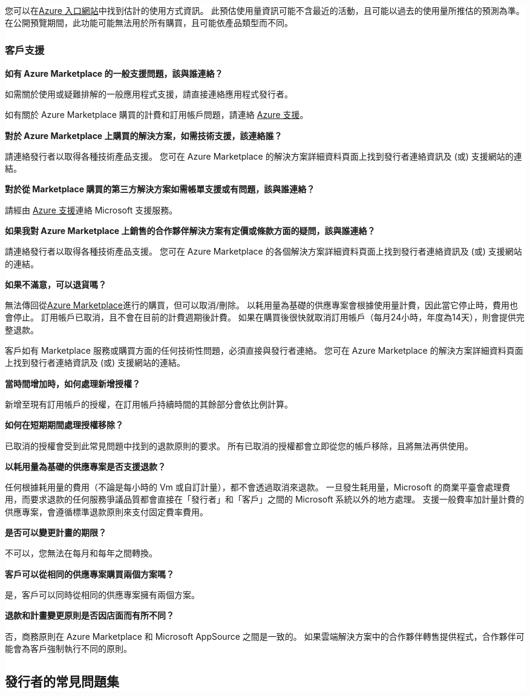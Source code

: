 您可以在[Azure 入口網站]中找到估計的使用方式資訊。 此預估使用量資訊可能不含最近的活動，且可能以過去的使用量所推估的預測為準。 在公開預覽期間，此功能可能無法用於所有購買，且可能依產品類型而不同。

### <a name="customer-support"></a>客戶支援

**如有 Azure Marketplace 的一般支援問題，該與誰連絡？**

如需關於使用或疑難排解的一般應用程式支援，請直接連絡應用程式發行者。

如有關於 Azure Marketplace 購買的計費和訂用帳戶問題，請連絡 [Azure 支援](https://support.microsoft.com/getsupport?oaspworkflow=start_1.0.0.0&wf=0&wfname=productselection&prid=16230&forceorigin=esmc&ccsid=636694515623707953)。

**對於 Azure Marketplace 上購買的解決方案，如需技術支援，該連絡誰？**

請連絡發行者以取得各種技術產品支援。 您可在 Azure Marketplace 的解決方案詳細資料頁面上找到發行者連絡資訊及 (或) 支援網站的連結。

**對於從 Marketplace 購買的第三方解決方案如需帳單支援或有問題，該與誰連絡？**

請經由 [Azure 支援](https://support.microsoft.com/getsupport?oaspworkflow=start_1.0.0.0&wf=0&wfname=productselection&prid=16230&forceorigin=esmc&ccsid=636694515623707953)連絡 Microsoft 支援服務。

**如果我對 Azure Marketplace 上銷售的合作夥伴解決方案有定價或條款方面的疑問，該與誰連絡？**

請連絡發行者以取得各種技術產品支援。 您可在 Azure Marketplace 的各個解決方案詳細資料頁面上找到發行者連絡資訊及 (或) 支援網站的連結。

**如果不滿意，可以退貨嗎？**

無法傳回從[Azure Marketplace](https://azuremarketplace.microsoft.com/)進行的購買，但可以取消/刪除。 以耗用量為基礎的供應專案會根據使用量計費，因此當它停止時，費用也會停止。 訂用帳戶已取消，且不會在目前的計費週期後計費。 如果在購買後很快就取消訂用帳戶（每月24小時，年度為14天），則會提供完整退款。

客戶如有 Marketplace 服務或購買方面的任何技術性問題，必須直接與發行者連絡。 您可在 Azure Marketplace 的解決方案詳細資料頁面上找到發行者連絡資訊及 (或) 支援網站的連結。

**當時間增加時，如何處理新增授權？**

新增至現有訂用帳戶的授權，在訂用帳戶持續時間的其餘部分會依比例計算。

**如何在短期期間處理授權移除？**

已取消的授權會受到此常見問題中找到的退款原則的要求。  所有已取消的授權都會立即從您的帳戶移除，且將無法再供使用。

**以耗用量為基礎的供應專案是否支援退款？**

任何根據耗用量的費用（不論是每小時的 Vm 或自訂計量），都不會透過取消來退款。 一旦發生耗用量，Microsoft 的商業平臺會處理費用，而要求退款的任何服務爭議品質都會直接在「發行者」和「客戶」之間的 Microsoft 系統以外的地方處理。 支援一般費率加計量計費的供應專案，會遵循標準退款原則來支付固定費率費用。

**是否可以變更計畫的期限？**

不可以，您無法在每月和每年之間轉換。

**客戶可以從相同的供應專案購買兩個方案嗎？**

是，客戶可以同時從相同的供應專案擁有兩個方案。

**退款和計畫變更原則是否因店面而有所不同？**

否，商務原則在 Azure Marketplace 和 Microsoft AppSource 之間是一致的。 如果雲端解決方案中的合作夥伴轉售提供程式，合作夥伴可能會為客戶強制執行不同的原則。


## <a name="faq-for-publishers"></a>發行者的常見問題集


[Azure 入口網站]: https://portal.azure.com